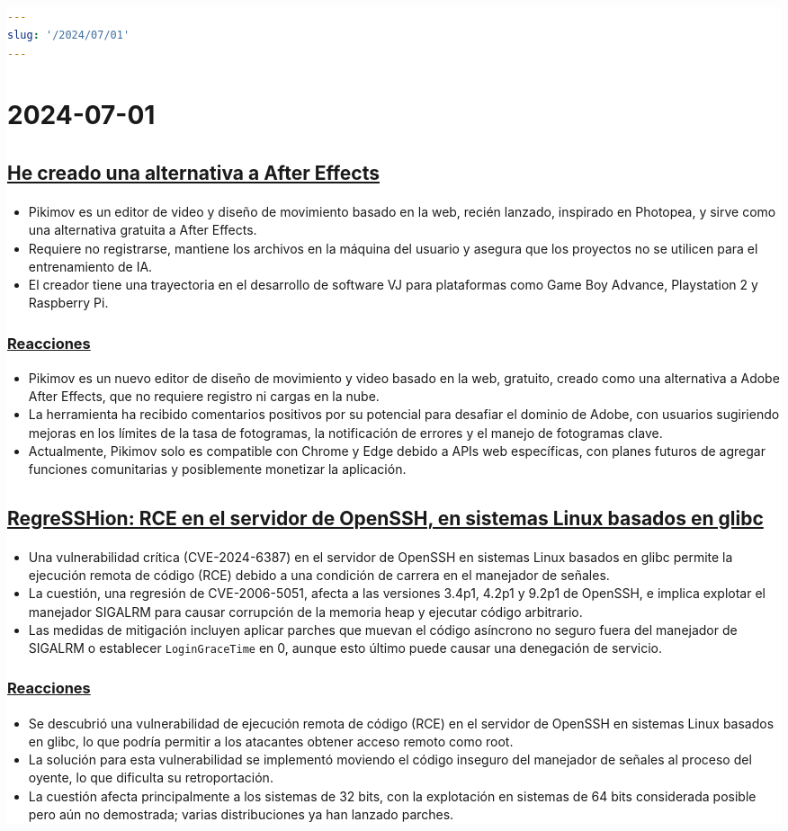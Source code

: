 ```yaml
---
slug: '/2024/07/01'
---
```


# 2024-07-01

## [He creado una alternativa a After Effects](https://pikimov.com/)

- Pikimov es un editor de video y diseño de movimiento basado en la web, recién lanzado, inspirado en Photopea, y sirve como una alternativa gratuita a After Effects.
- Requiere no registrarse, mantiene los archivos en la máquina del usuario y asegura que los proyectos no se utilicen para el entrenamiento de IA.
- El creador tiene una trayectoria en el desarrollo de software VJ para plataformas como Game Boy Advance, Playstation 2 y Raspberry Pi.

### [Reacciones](https://news.ycombinator.com/item?id=40843867)

- Pikimov es un nuevo editor de diseño de movimiento y video basado en la web, gratuito, creado como una alternativa a Adobe After Effects, que no requiere registro ni cargas en la nube.
- La herramienta ha recibido comentarios positivos por su potencial para desafiar el dominio de Adobe, con usuarios sugiriendo mejoras en los límites de la tasa de fotogramas, la notificación de errores y el manejo de fotogramas clave.
- Actualmente, Pikimov solo es compatible con Chrome y Edge debido a APIs web específicas, con planes futuros de agregar funciones comunitarias y posiblemente monetizar la aplicación.

## [RegreSSHion: RCE en el servidor de OpenSSH, en sistemas Linux basados en glibc](https://www.qualys.com/2024/07/01/cve-2024-6387/regresshion.txt)

- Una vulnerabilidad crítica (CVE-2024-6387) en el servidor de OpenSSH en sistemas Linux basados en glibc permite la ejecución remota de código (RCE) debido a una condición de carrera en el manejador de señales.
- La cuestión, una regresión de CVE-2006-5051, afecta a las versiones 3.4p1, 4.2p1 y 9.2p1 de OpenSSH, e implica explotar el manejador SIGALRM para causar corrupción de la memoria heap y ejecutar código arbitrario.
- Las medidas de mitigación incluyen aplicar parches que muevan el código asíncrono no seguro fuera del manejador de SIGALRM o establecer `LoginGraceTime` en 0, aunque esto último puede causar una denegación de servicio.

### [Reacciones](https://news.ycombinator.com/item?id=40843778)

- Se descubrió una vulnerabilidad de ejecución remota de código (RCE) en el servidor de OpenSSH en sistemas Linux basados en glibc, lo que podría permitir a los atacantes obtener acceso remoto como root.
- La solución para esta vulnerabilidad se implementó moviendo el código inseguro del manejador de señales al proceso del oyente, lo que dificulta su retroportación.
- La cuestión afecta principalmente a los sistemas de 32 bits, con la explotación en sistemas de 64 bits considerada posible pero aún no demostrada; varias distribuciones ya han lanzado parches.
